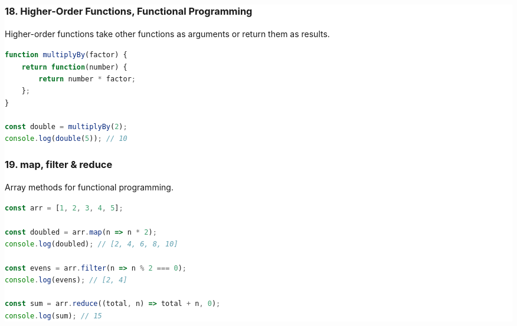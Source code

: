### 18. Higher-Order Functions, Functional Programming
Higher-order functions take other functions as arguments or return them as results.

```js
function multiplyBy(factor) {
    return function(number) {
        return number * factor;
    };
}

const double = multiplyBy(2);
console.log(double(5)); // 10
```

### 19. map, filter & reduce
Array methods for functional programming.

```js
const arr = [1, 2, 3, 4, 5];

const doubled = arr.map(n => n * 2);
console.log(doubled); // [2, 4, 6, 8, 10]

const evens = arr.filter(n => n % 2 === 0);
console.log(evens); // [2, 4]

const sum = arr.reduce((total, n) => total + n, 0);
console.log(sum); // 15
```
